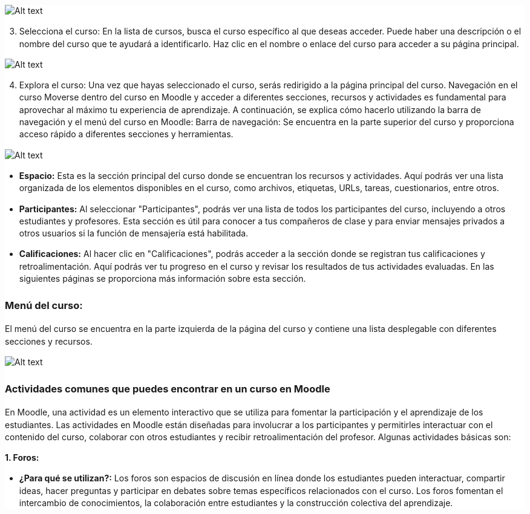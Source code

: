 ![Alt text](/imh.png "a title")

3. Selecciona el curso: En la lista de cursos, busca el curso específico al que deseas acceder. Puede haber una descripción o el nombre del curso que te ayudará a identificarlo. Haz clic en el nombre o enlace del curso para acceder a su página principal.

![Alt text](/curso.png "a title")

4. Explora el curso: Una vez que hayas seleccionado el curso, serás redirigido a la página principal del curso.
Navegación en el curso
Moverse dentro del curso en Moodle y acceder a diferentes secciones, recursos y actividades es fundamental para aprovechar al máximo tu experiencia de aprendizaje. A continuación, se explica cómo hacerlo utilizando la barra de navegación y el menú del curso en Moodle:
Barra de navegación: Se encuentra en la parte superior del curso y proporciona acceso rápido a diferentes secciones y herramientas.

![Alt text](/clave.png "a title")

- **Espacio:** Esta es la sección principal del curso donde se encuentran los recursos y actividades. Aquí podrás ver una lista organizada de los elementos disponibles en el curso, como archivos, etiquetas, URLs, tareas, cuestionarios, entre otros.

- **Participantes:** Al seleccionar "Participantes", podrás ver una lista de todos los participantes del curso, incluyendo a otros estudiantes y profesores. Esta sección es útil para conocer a tus compañeros de clase y para enviar mensajes privados a otros usuarios si la función de mensajería está habilitada.

- **Calificaciones:** Al hacer clic en "Calificaciones", podrás acceder a la sección donde se registran tus calificaciones y retroalimentación. Aquí podrás ver tu progreso en el curso y revisar los resultados de tus actividades evaluadas. En las siguientes páginas se proporciona más información sobre esta sección.

### Menú del curso: 

El menú del curso se encuentra en la parte izquierda de la página del curso y contiene una lista desplegable con diferentes secciones y recursos. 

![Alt text](/menu.png "a title")

### Actividades comunes que puedes encontrar en un curso en Moodle

En Moodle, una actividad es un elemento interactivo que se utiliza para fomentar la participación y el aprendizaje de los estudiantes. Las actividades en Moodle están diseñadas para involucrar a los participantes y permitirles interactuar con el contenido del curso, colaborar con otros estudiantes y recibir retroalimentación del profesor. Algunas actividades básicas son:

**1. Foros:**

- **¿Para qué se utilizan?:** Los foros son espacios de discusión en línea donde los estudiantes pueden interactuar, compartir ideas, hacer preguntas y participar en debates sobre temas específicos relacionados con el curso. Los foros fomentan el intercambio de conocimientos, la colaboración entre estudiantes y la construcción colectiva del aprendizaje.
